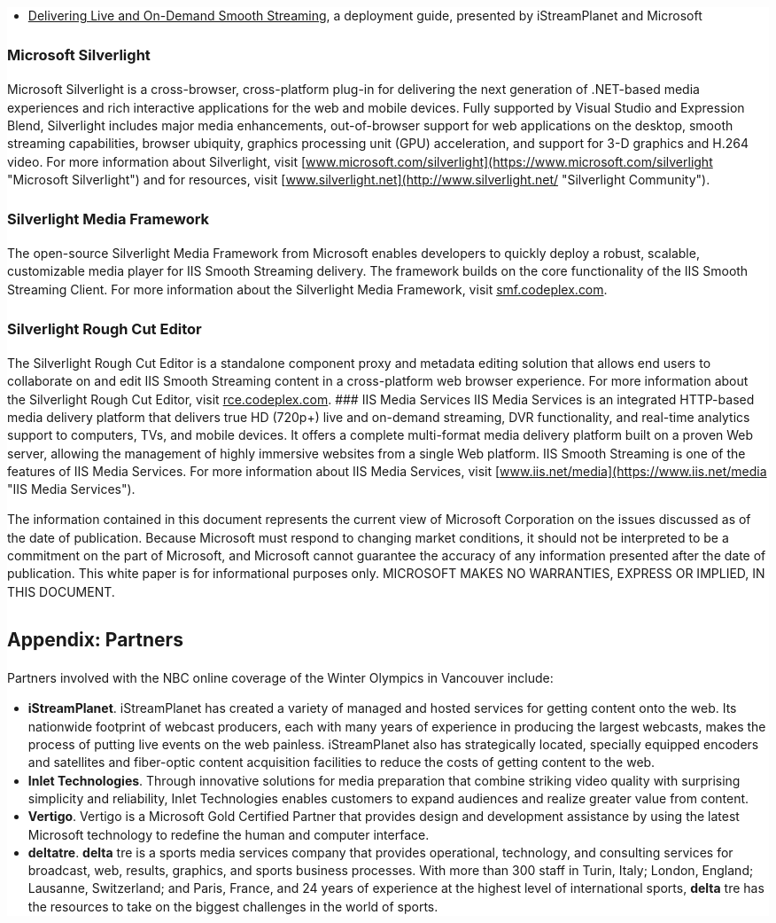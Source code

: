 - [Delivering Live and On-Demand Smooth Streaming](../smooth-streaming/delivering-live-and-on-demand-smooth-streaming-istreamplanet.md "Delivering Live and On-Demand Smooth Streaming"), a deployment guide, presented by iStreamPlanet and Microsoft

### Microsoft Silverlight

Microsoft Silverlight is a cross-browser, cross-platform plug-in for delivering the next generation of .NET-based media experiences and rich interactive applications for the web and mobile devices. Fully supported by Visual Studio and Expression Blend, Silverlight includes major media enhancements, out-of-browser support for web applications on the desktop, smooth streaming capabilities, browser ubiquity, graphics processing unit (GPU) acceleration, and support for 3-D graphics and H.264 video. For more information about Silverlight, visit [www.microsoft.com/silverlight](https://www.microsoft.com/silverlight "Microsoft Silverlight") and for resources, visit [www.silverlight.net](http://www.silverlight.net/ "Silverlight Community").

### Silverlight Media Framework

The open-source Silverlight Media Framework from Microsoft enables developers to quickly deploy a robust, scalable, customizable media player for IIS Smooth Streaming delivery. The framework builds on the core functionality of the IIS Smooth Streaming Client. For more information about the Silverlight Media Framework, visit [smf.codeplex.com](http://smf.codeplex.com/ "Silverlight Media Framework").

### Silverlight Rough Cut Editor

The Silverlight Rough Cut Editor is a standalone component proxy and metadata editing solution that allows end users to collaborate on and edit IIS Smooth Streaming content in a cross-platform web browser experience. For more information about the Silverlight Rough Cut Editor, visit [rce.codeplex.com](http://rce.codeplex.com/ "Silverlight Rough Cut Editor"). ### IIS Media Services IIS Media Services is an integrated HTTP-based media delivery platform that delivers true HD (720p+) live and on-demand streaming, DVR functionality, and real-time analytics support to computers, TVs, and mobile devices. It offers a complete multi-format media delivery platform built on a proven Web server, allowing the management of highly immersive websites from a single Web platform. IIS Smooth Streaming is one of the features of IIS Media Services. For more information about IIS Media Services, visit [www.iis.net/media](https://www.iis.net/media "IIS Media Services").

The information contained in this document represents the current view of Microsoft Corporation on the issues discussed as of the date of publication. Because Microsoft must respond to changing market conditions, it should not be interpreted to be a commitment on the part of Microsoft, and Microsoft cannot guarantee the accuracy of any information presented after the date of publication. This white paper is for informational purposes only. MICROSOFT MAKES NO WARRANTIES, EXPRESS OR IMPLIED, IN THIS DOCUMENT.

## Appendix: Partners

Partners involved with the NBC online coverage of the Winter Olympics in Vancouver include:

- **iStreamPlanet**. iStreamPlanet has created a variety of managed and hosted services for getting content onto the web. Its nationwide footprint of webcast producers, each with many years of experience in producing the largest webcasts, makes the process of putting live events on the web painless. iStreamPlanet also has strategically located, specially equipped encoders and satellites and fiber-optic content acquisition facilities to reduce the costs of getting content to the web.
- **Inlet Technologies**. Through innovative solutions for media preparation that combine striking video quality with surprising simplicity and reliability, Inlet Technologies enables customers to expand audiences and realize greater value from content.
- **Vertigo**. Vertigo is a Microsoft Gold Certified Partner that provides design and development assistance by using the latest Microsoft technology to redefine the human and computer interface.
- **deltatre**. **delta** tre is a sports media services company that provides operational, technology, and consulting services for broadcast, web, results, graphics, and sports business processes. With more than 300 staff in Turin, Italy; London, England; Lausanne, Switzerland; and Paris, France, and 24 years of experience at the highest level of international sports, **delta** tre has the resources to take on the biggest challenges in the world of sports.